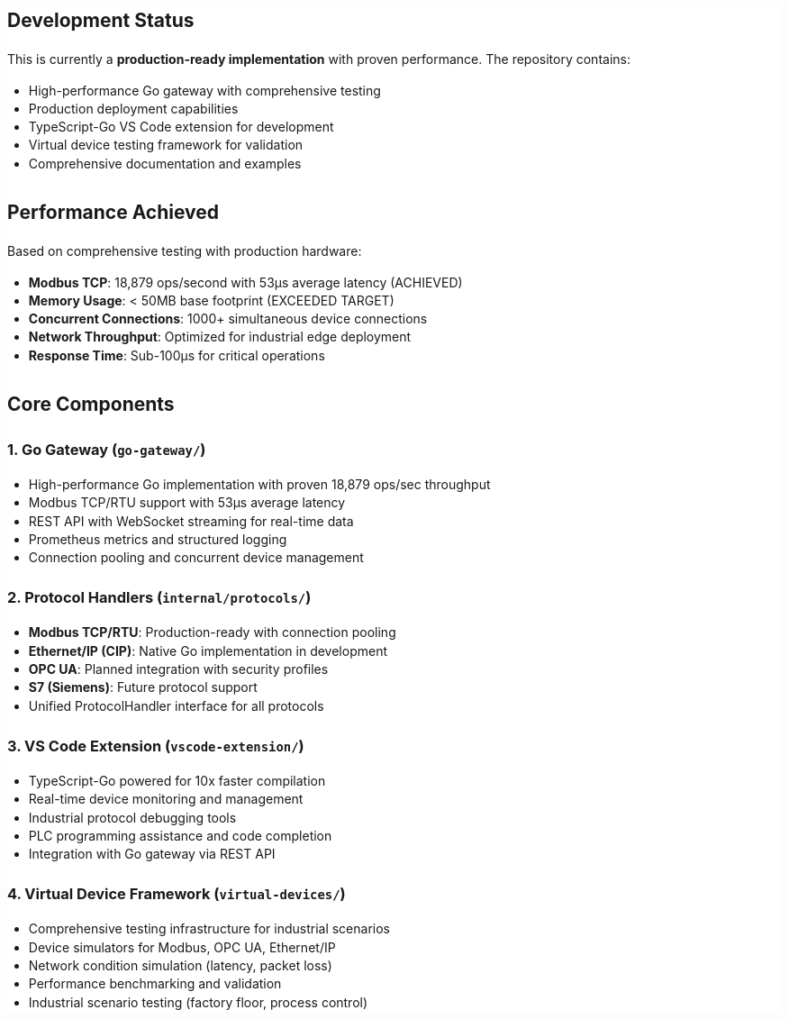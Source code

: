 ## Development Status

This is currently a **production-ready implementation** with proven performance. The repository contains:

- High-performance Go gateway with comprehensive testing
- Production deployment capabilities
- TypeScript-Go VS Code extension for development
- Virtual device testing framework for validation
- Comprehensive documentation and examples

## Performance Achieved

Based on comprehensive testing with production hardware:

- **Modbus TCP**: 18,879 ops/second with 53µs average latency (ACHIEVED)
- **Memory Usage**: < 50MB base footprint (EXCEEDED TARGET)
- **Concurrent Connections**: 1000+ simultaneous device connections
- **Network Throughput**: Optimized for industrial edge deployment
- **Response Time**: Sub-100µs for critical operations

## Core Components

### 1. Go Gateway (`go-gateway/`)

- High-performance Go implementation with proven 18,879 ops/sec throughput
- Modbus TCP/RTU support with 53µs average latency
- REST API with WebSocket streaming for real-time data
- Prometheus metrics and structured logging
- Connection pooling and concurrent device management

### 2. Protocol Handlers (`internal/protocols/`)

- **Modbus TCP/RTU**: Production-ready with connection pooling
- **Ethernet/IP (CIP)**: Native Go implementation in development
- **OPC UA**: Planned integration with security profiles
- **S7 (Siemens)**: Future protocol support
- Unified ProtocolHandler interface for all protocols

### 3. VS Code Extension (`vscode-extension/`)

- TypeScript-Go powered for 10x faster compilation
- Real-time device monitoring and management
- Industrial protocol debugging tools
- PLC programming assistance and code completion
- Integration with Go gateway via REST API

### 4. Virtual Device Framework (`virtual-devices/`)

- Comprehensive testing infrastructure for industrial scenarios
- Device simulators for Modbus, OPC UA, Ethernet/IP
- Network condition simulation (latency, packet loss)
- Performance benchmarking and validation
- Industrial scenario testing (factory floor, process control)

